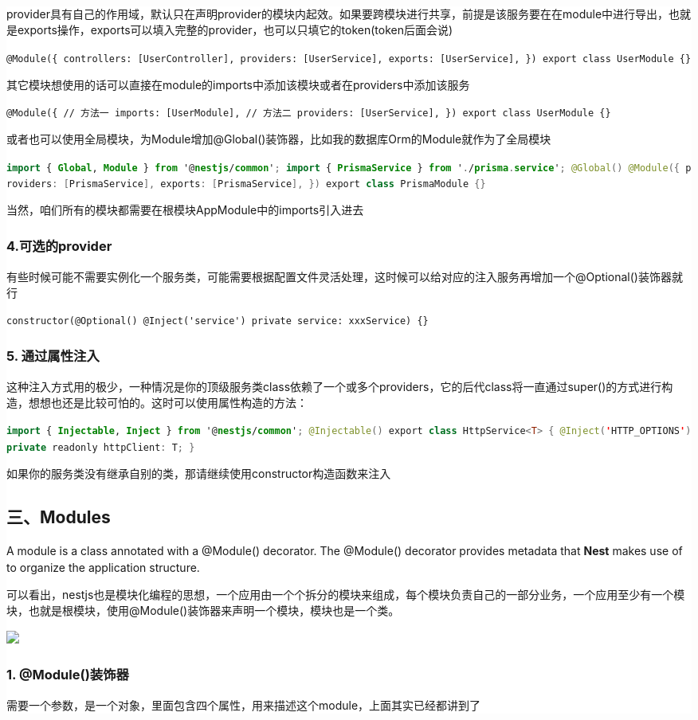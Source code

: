 provider具有自己的作用域，默认只在声明provider的模块内起效。如果要跨模块进行共享，前提是该服务要在在module中进行导出，也就是exports操作，exports可以填入完整的provider，也可以只填它的token(token后面会说)

```less
@Module({ controllers: [UserController], providers: [UserService], exports: [UserService], }) export class UserModule {}
```

其它模块想使用的话可以直接在module的imports中添加该模块或者在providers中添加该服务

```less
@Module({ // 方法一 imports: [UserModule], // 方法二 providers: [UserService], }) export class UserModule {}
```

或者也可以使用全局模块，为Module增加@Global()装饰器，比如我的数据库Orm的Module就作为了全局模块

```kotlin
import { Global, Module } from '@nestjs/common'; import { PrismaService } from './prisma.service'; @Global() @Module({ providers: [PrismaService], exports: [PrismaService], }) export class PrismaModule {}
```

当然，咱们所有的模块都需要在根模块AppModule中的imports引入进去

### 4.可选的provider

有些时候可能不需要实例化一个服务类，可能需要根据配置文件灵活处理，这时候可以给对应的注入服务再增加一个@Optional()装饰器就行

```less
constructor(@Optional() @Inject('service') private service: xxxService) {}
```

### 5\. 通过属性注入

这种注入方式用的极少，一种情况是你的顶级服务类class依赖了一个或多个providers，它的后代class将一直通过super()的方式进行构造，想想也还是比较可怕的。这时可以使用属性构造的方法：

```kotlin
import { Injectable, Inject } from '@nestjs/common'; @Injectable() export class HttpService<T> { @Inject('HTTP_OPTIONS') private readonly httpClient: T; }
```

如果你的服务类没有继承自别的类，那请继续使用constructor构造函数来注入

## 三、Modules

A module is a class annotated with a @Module() decorator. The @Module() decorator provides metadata that **Nest** makes use of to organize the application structure.

可以看出，nestjs也是模块化编程的思想，一个应用由一个个拆分的模块来组成，每个模块负责自己的一部分业务，一个应用至少有一个模块，也就是根模块，使用@Module()装饰器来声明一个模块，模块也是一个类。

![](https://p3-juejin.byteimg.com/tos-cn-i-k3u1fbpfcp/5ccda297aaf148a2818955d21233ff4c~tplv-k3u1fbpfcp-zoom-in-crop-mark:1512:0:0:0.awebp)

### 1\. @Module()装饰器

需要一个参数，是一个对象，里面包含四个属性，用来描述这个module，上面其实已经都讲到了
